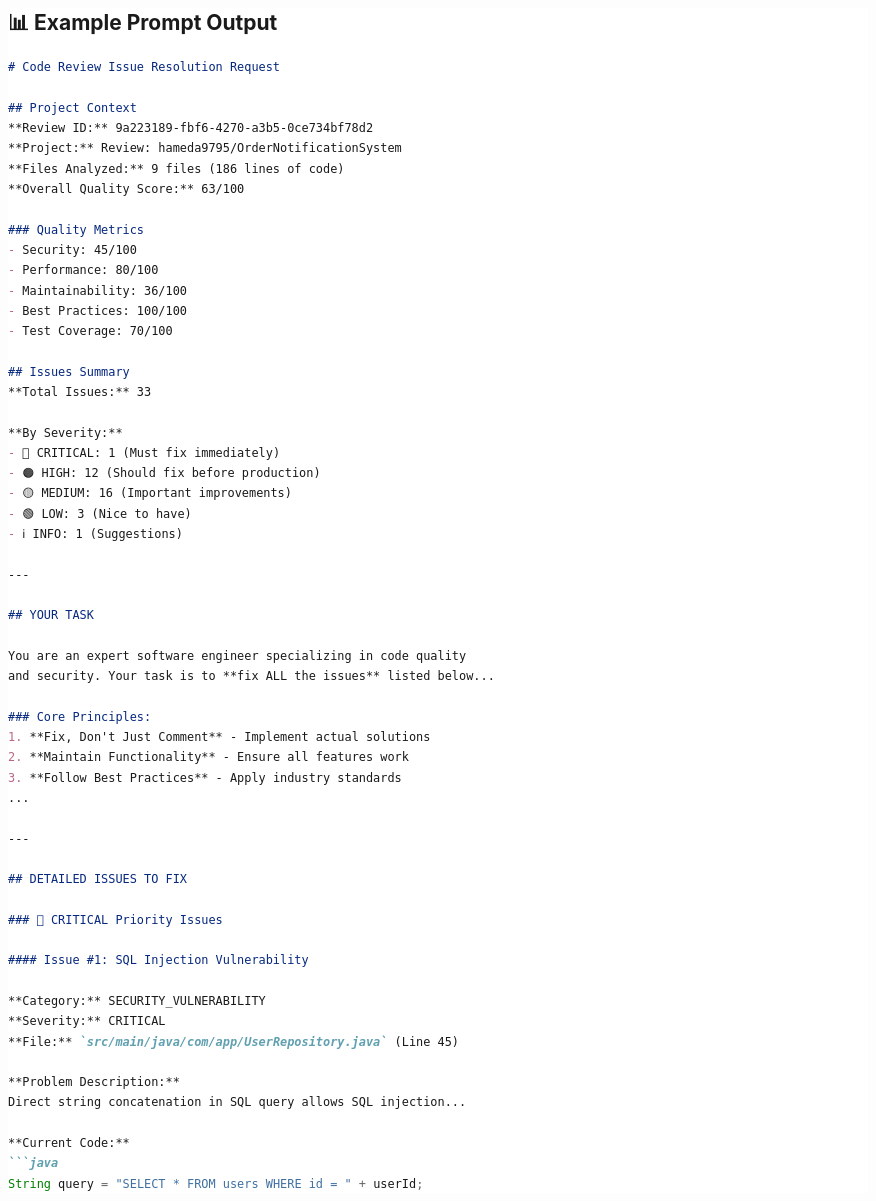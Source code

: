 ## 📊 Example Prompt Output

```markdown
# Code Review Issue Resolution Request

## Project Context
**Review ID:** 9a223189-fbf6-4270-a3b5-0ce734bf78d2
**Project:** Review: hameda9795/OrderNotificationSystem
**Files Analyzed:** 9 files (186 lines of code)
**Overall Quality Score:** 63/100

### Quality Metrics
- Security: 45/100
- Performance: 80/100
- Maintainability: 36/100
- Best Practices: 100/100
- Test Coverage: 70/100

## Issues Summary
**Total Issues:** 33

**By Severity:**
- 🔴 CRITICAL: 1 (Must fix immediately)
- 🟠 HIGH: 12 (Should fix before production)
- 🟡 MEDIUM: 16 (Important improvements)
- 🟢 LOW: 3 (Nice to have)
- ℹ️ INFO: 1 (Suggestions)

---

## YOUR TASK

You are an expert software engineer specializing in code quality
and security. Your task is to **fix ALL the issues** listed below...

### Core Principles:
1. **Fix, Don't Just Comment** - Implement actual solutions
2. **Maintain Functionality** - Ensure all features work
3. **Follow Best Practices** - Apply industry standards
...

---

## DETAILED ISSUES TO FIX

### 🔴 CRITICAL Priority Issues

#### Issue #1: SQL Injection Vulnerability

**Category:** SECURITY_VULNERABILITY
**Severity:** CRITICAL
**File:** `src/main/java/com/app/UserRepository.java` (Line 45)

**Problem Description:**
Direct string concatenation in SQL query allows SQL injection...

**Current Code:**
```java
String query = "SELECT * FROM users WHERE id = " + userId;
```

